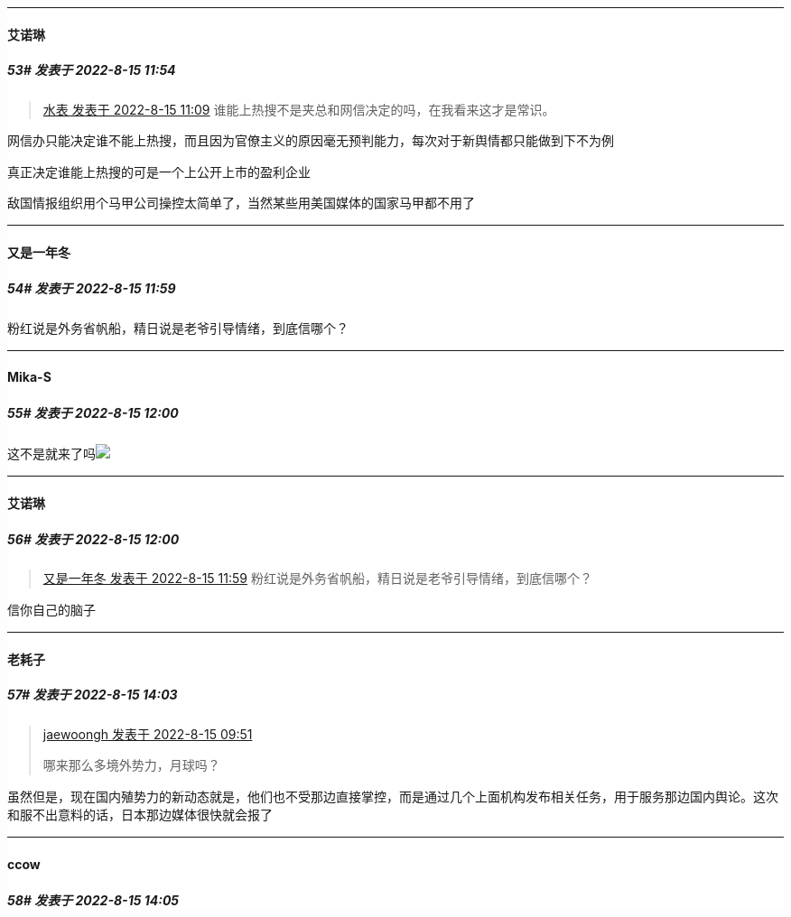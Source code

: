 *****

####  艾诺琳  
##### 53#       发表于 2022-8-15 11:54

<blockquote><a href="httphttps://bbs.saraba1st.com/2b/forum.php?mod=redirect&amp;goto=findpost&amp;pid=57071875&amp;ptid=2086963" target="_blank">水表 发表于 2022-8-15 11:09</a>
谁能上热搜不是夹总和网信决定的吗，在我看来这才是常识。</blockquote>
网信办只能决定谁不能上热搜，而且因为官僚主义的原因毫无预判能力，每次对于新舆情都只能做到下不为例

真正决定谁能上热搜的可是一个上公开上市的盈利企业

敌国情报组织用个马甲公司操控太简单了，当然某些用美国媒体的国家马甲都不用了

*****

####  又是一年冬  
##### 54#       发表于 2022-8-15 11:59

粉红说是外务省帆船，精日说是老爷引导情绪，到底信哪个？

*****

####  Mika-S  
##### 55#       发表于 2022-8-15 12:00

这不是就来了吗<img src="https://static.saraba1st.com/image/smiley/face2017/067.png" referrerpolicy="no-referrer">

*****

####  艾诺琳  
##### 56#       发表于 2022-8-15 12:00

<blockquote><a href="httphttps://bbs.saraba1st.com/2b/forum.php?mod=redirect&amp;goto=findpost&amp;pid=57072842&amp;ptid=2086963" target="_blank">又是一年冬 发表于 2022-8-15 11:59</a>
粉红说是外务省帆船，精日说是老爷引导情绪，到底信哪个？</blockquote>
信你自己的脑子

*****

####  老耗子  
##### 57#       发表于 2022-8-15 14:03

<blockquote><a href="httphttps://bbs.saraba1st.com/2b/forum.php?mod=redirect&amp;goto=findpost&amp;pid=57070577&amp;ptid=2086963" target="_blank">jaewoongh 发表于 2022-8-15 09:51</a>

哪来那么多境外势力，月球吗？</blockquote>
虽然但是，现在国内殖势力的新动态就是，他们也不受那边直接掌控，而是通过几个上面机构发布相关任务，用于服务那边国内舆论。这次和服不出意料的话，日本那边媒体很快就会报了

*****

####  ccow  
##### 58#       发表于 2022-8-15 14:05
